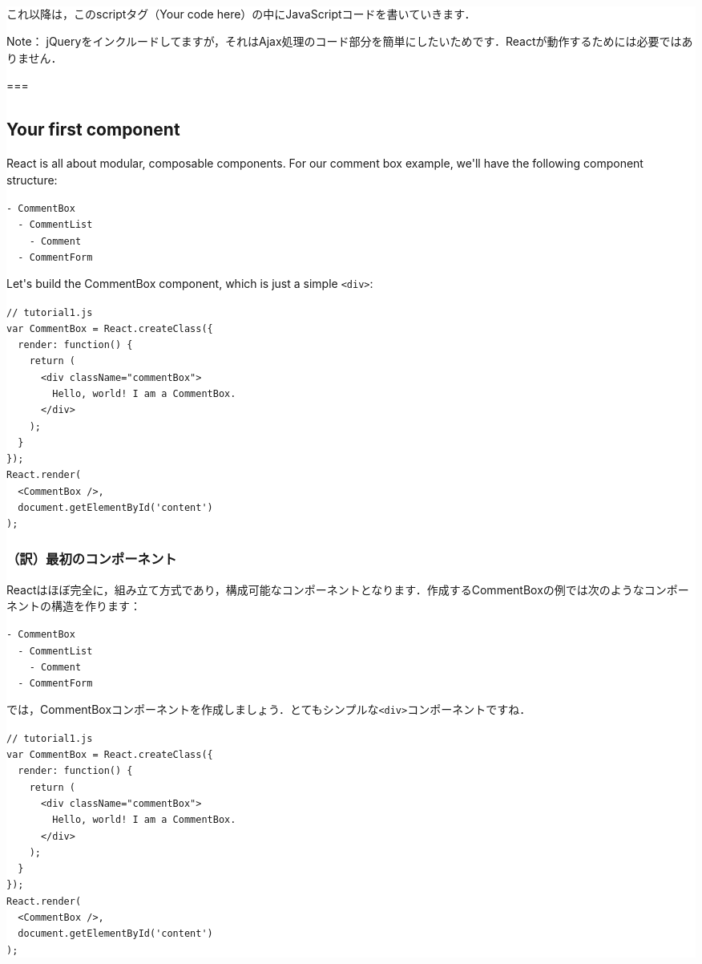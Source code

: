 これ以降は，このscriptタグ（Your code here）の中にJavaScriptコードを書いていきます．

Note：
jQueryをインクルードしてますが，それはAjax処理のコード部分を簡単にしたいためです．Reactが動作するためには必要ではありません．

===

## Your first component

React is all about modular, composable components. For our comment box example, we'll have the following component structure:

```
- CommentBox
  - CommentList
    - Comment
  - CommentForm
```

Let's build the CommentBox component, which is just a simple `<div>`:

```
// tutorial1.js
var CommentBox = React.createClass({
  render: function() {
    return (
      <div className="commentBox">
        Hello, world! I am a CommentBox.
      </div>
    );
  }
});
React.render(
  <CommentBox />,
  document.getElementById('content')
);
```

### （訳）最初のコンポーネント

Reactはほぼ完全に，組み立て方式であり，構成可能なコンポーネントとなります．作成するCommentBoxの例では次のようなコンポーネントの構造を作ります：

```
- CommentBox
  - CommentList
    - Comment
  - CommentForm
```

では，CommentBoxコンポーネントを作成しましょう．とてもシンプルな`<div>`コンポーネントですね．

```
// tutorial1.js
var CommentBox = React.createClass({
  render: function() {
    return (
      <div className="commentBox">
        Hello, world! I am a CommentBox.
      </div>
    );
  }
});
React.render(
  <CommentBox />,
  document.getElementById('content')
);
```
